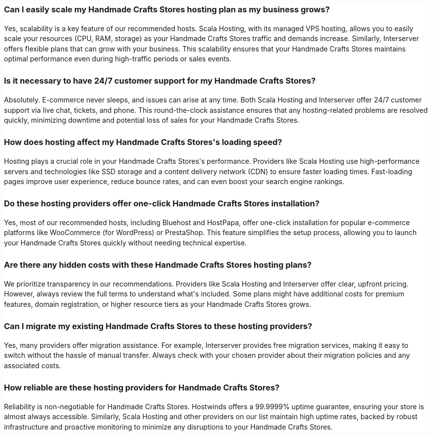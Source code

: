 ### Can I easily scale my Handmade Crafts Stores hosting plan as my business grows? 
Yes, scalability is a key feature of our recommended hosts. Scala Hosting, with its managed VPS hosting, allows you to easily scale your resources (CPU, RAM, storage) as your Handmade Crafts Stores traffic and demands increase. Similarly, Interserver offers flexible plans that can grow with your business. This scalability ensures that your Handmade Crafts Stores maintains optimal performance even during high-traffic periods or sales events.

### Is it necessary to have 24/7 customer support for my Handmade Crafts Stores? 
Absolutely. E-commerce never sleeps, and issues can arise at any time. Both Scala Hosting and Interserver offer 24/7 customer support via live chat, tickets, and phone. This round-the-clock assistance ensures that any hosting-related problems are resolved quickly, minimizing downtime and potential loss of sales for your Handmade Crafts Stores.

### How does hosting affect my Handmade Crafts Stores's loading speed? 
Hosting plays a crucial role in your Handmade Crafts Stores's performance. Providers like Scala Hosting use high-performance servers and technologies like SSD storage and a content delivery network (CDN) to ensure faster loading times. Fast-loading pages improve user experience, reduce bounce rates, and can even boost your search engine rankings.

### Do these hosting providers offer one-click Handmade Crafts Stores installation? 
Yes, most of our recommended hosts, including Bluehost and HostPapa, offer one-click installation for popular e-commerce platforms like WooCommerce (for WordPress) or PrestaShop. This feature simplifies the setup process, allowing you to launch your Handmade Crafts Stores quickly without needing technical expertise.

### Are there any hidden costs with these Handmade Crafts Stores hosting plans? 
We prioritize transparency in our recommendations. Providers like Scala Hosting and Interserver offer clear, upfront pricing. However, always review the full terms to understand what's included. Some plans might have additional costs for premium features, domain registration, or higher resource tiers as your Handmade Crafts Stores grows.

### Can I migrate my existing Handmade Crafts Stores to these hosting providers? 
Yes, many providers offer migration assistance. For example, Interserver provides free migration services, making it easy to switch without the hassle of manual transfer. Always check with your chosen provider about their migration policies and any associated costs.

### How reliable are these hosting providers for Handmade Crafts Stores? 
Reliability is non-negotiable for Handmade Crafts Stores. Hostwinds offers a 99.9999% uptime guarantee, ensuring your store is almost always accessible. Similarly, Scala Hosting and other providers on our list maintain high uptime rates, backed by robust infrastructure and proactive monitoring to minimize any disruptions to your Handmade Crafts Stores.
